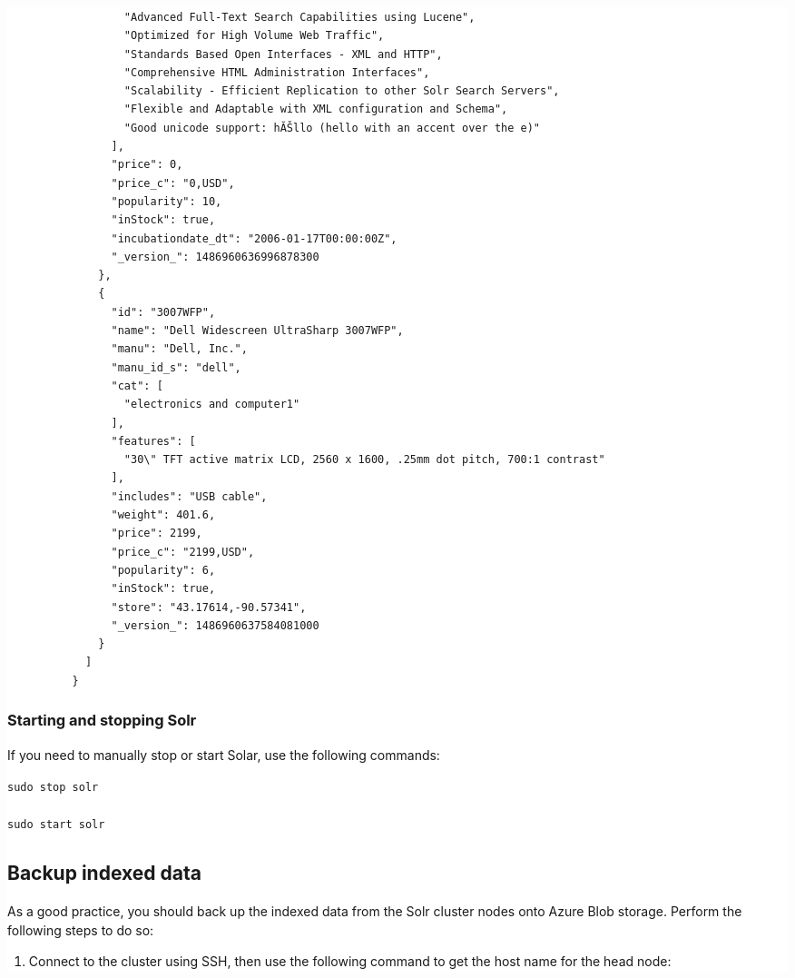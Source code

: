 			          "Advanced Full-Text Search Capabilities using Lucene",
			          "Optimized for High Volume Web Traffic",
			          "Standards Based Open Interfaces - XML and HTTP",
			          "Comprehensive HTML Administration Interfaces",
			          "Scalability - Efficient Replication to other Solr Search Servers",
			          "Flexible and Adaptable with XML configuration and Schema",
			          "Good unicode support: hĂŠllo (hello with an accent over the e)"
			        ],
			        "price": 0,
			        "price_c": "0,USD",
			        "popularity": 10,
			        "inStock": true,
			        "incubationdate_dt": "2006-01-17T00:00:00Z",
			        "_version_": 1486960636996878300
			      },
			      {
			        "id": "3007WFP",
			        "name": "Dell Widescreen UltraSharp 3007WFP",
			        "manu": "Dell, Inc.",
			        "manu_id_s": "dell",
			        "cat": [
			          "electronics and computer1"
			        ],
			        "features": [
			          "30\" TFT active matrix LCD, 2560 x 1600, .25mm dot pitch, 700:1 contrast"
			        ],
			        "includes": "USB cable",
			        "weight": 401.6,
			        "price": 2199,
			        "price_c": "2199,USD",
			        "popularity": 6,
			        "inStock": true,
			        "store": "43.17614,-90.57341",
			        "_version_": 1486960637584081000
			      }
			    ]
			  }

### Starting and stopping Solr

If you need to manually stop or start Solar, use the following commands:

	sudo stop solr

	sudo start solr

## Backup indexed data

As a good practice, you should back up the indexed data from the Solr cluster nodes onto Azure Blob storage. Perform the following steps to do so:

1. Connect to the cluster using SSH, then use the following command to get the host name for the head node:
